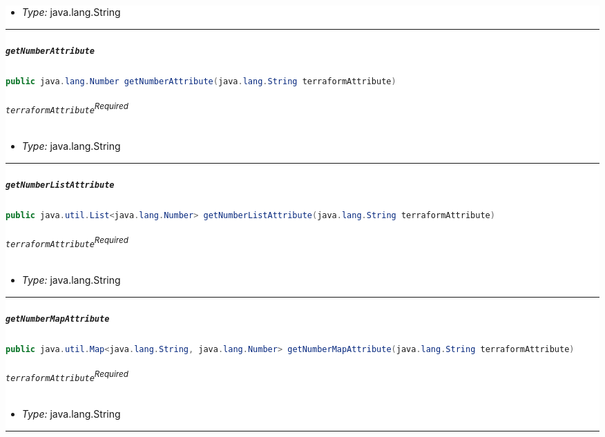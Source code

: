 - *Type:* java.lang.String

---

##### `getNumberAttribute` <a name="getNumberAttribute" id="@cdktf/provider-digitalocean.dataDigitaloceanSizes.DataDigitaloceanSizesSizesOutputReference.getNumberAttribute"></a>

```java
public java.lang.Number getNumberAttribute(java.lang.String terraformAttribute)
```

###### `terraformAttribute`<sup>Required</sup> <a name="terraformAttribute" id="@cdktf/provider-digitalocean.dataDigitaloceanSizes.DataDigitaloceanSizesSizesOutputReference.getNumberAttribute.parameter.terraformAttribute"></a>

- *Type:* java.lang.String

---

##### `getNumberListAttribute` <a name="getNumberListAttribute" id="@cdktf/provider-digitalocean.dataDigitaloceanSizes.DataDigitaloceanSizesSizesOutputReference.getNumberListAttribute"></a>

```java
public java.util.List<java.lang.Number> getNumberListAttribute(java.lang.String terraformAttribute)
```

###### `terraformAttribute`<sup>Required</sup> <a name="terraformAttribute" id="@cdktf/provider-digitalocean.dataDigitaloceanSizes.DataDigitaloceanSizesSizesOutputReference.getNumberListAttribute.parameter.terraformAttribute"></a>

- *Type:* java.lang.String

---

##### `getNumberMapAttribute` <a name="getNumberMapAttribute" id="@cdktf/provider-digitalocean.dataDigitaloceanSizes.DataDigitaloceanSizesSizesOutputReference.getNumberMapAttribute"></a>

```java
public java.util.Map<java.lang.String, java.lang.Number> getNumberMapAttribute(java.lang.String terraformAttribute)
```

###### `terraformAttribute`<sup>Required</sup> <a name="terraformAttribute" id="@cdktf/provider-digitalocean.dataDigitaloceanSizes.DataDigitaloceanSizesSizesOutputReference.getNumberMapAttribute.parameter.terraformAttribute"></a>

- *Type:* java.lang.String

---
